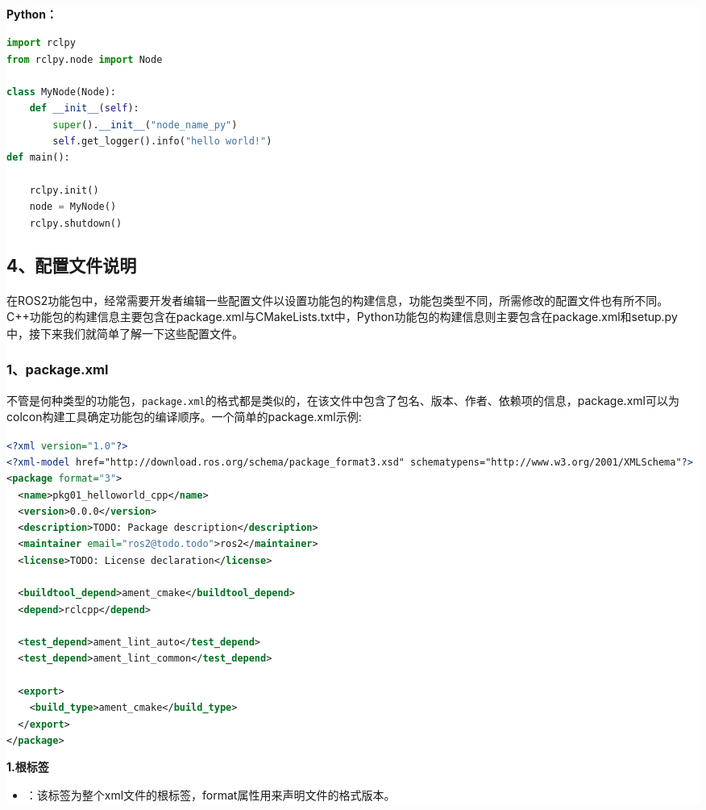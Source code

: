 **Python：**

```python
import rclpy
from rclpy.node import Node

class MyNode(Node):
    def __init__(self):
        super().__init__("node_name_py")
        self.get_logger().info("hello world!")
def main():

    rclpy.init()
    node = MyNode() 
    rclpy.shutdown()
```



## 4、配置文件说明

在ROS2功能包中，经常需要开发者编辑一些配置文件以设置功能包的构建信息，功能包类型不同，所需修改的配置文件也有所不同。C++功能包的构建信息主要包含在package.xml与CMakeLists.txt中，Python功能包的构建信息则主要包含在package.xml和setup.py中，接下来我们就简单了解一下这些配置文件。

### 1、package.xml

不管是何种类型的功能包，`package.xml`的格式都是类似的，在该文件中包含了包名、版本、作者、依赖项的信息，package.xml可以为colcon构建工具确定功能包的编译顺序。一个简单的package.xml示例:

```xml
<?xml version="1.0"?>
<?xml-model href="http://download.ros.org/schema/package_format3.xsd" schematypens="http://www.w3.org/2001/XMLSchema"?>
<package format="3">
  <name>pkg01_helloworld_cpp</name>
  <version>0.0.0</version>
  <description>TODO: Package description</description>
  <maintainer email="ros2@todo.todo">ros2</maintainer>
  <license>TODO: License declaration</license>

  <buildtool_depend>ament_cmake</buildtool_depend>
  <depend>rclcpp</depend>

  <test_depend>ament_lint_auto</test_depend>
  <test_depend>ament_lint_common</test_depend>

  <export>
    <build_type>ament_cmake</build_type>
  </export>
</package>
```

**1.根标签**

- <package>：该标签为整个xml文件的根标签，format属性用来声明文件的格式版本。
